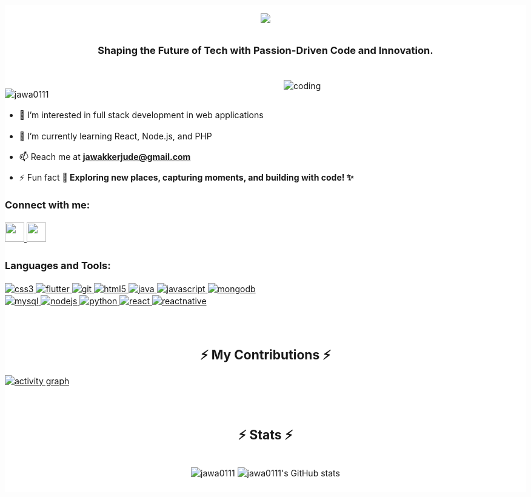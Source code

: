 

<h1 align="center">
    <img src="https://readme-typing-svg.herokuapp.com/?font=Righteous&size=35&center=true&vCenter=true&width=500&height=70&duration=4000&lines=Hi+There!+👋;+I'm+JudeJawakker!;" />
</h1>
<h3 align="center">Shaping the Future of Tech with Passion-Driven Code and Innovation.</h3><br>
<img align="right" alt="coding" width="400"  src="https://raw.githubusercontent.com/rajpratyush/rajpratyush/master/me_1.gif">
<p align="left" text-justify: inter-word> <img src="https://komarev.com/ghpvc/?username=abicosta&label=Profile%20views&color=0e75b6&style=flat" alt="jawa0111" /> </p>

- 🌱  I’m interested in full stack development in web applications

- 💬 I’m currently learning React, Node.js, and PHP

- 📫 Reach me at **jawakkerjude@gmail.com**

- ⚡ Fun fact **🚀 Exploring new places, capturing moments, and building with code! ✨**

<h3 align="left">Connect with me:</h3>
<p align="left">
<a href="https://www.linkedin.com/in/jude-jawakker" target="_blank" rel="noreferrer">
    <picture>
        <source media="(prefers-color-scheme: dark)" srcset="https://raw.githubusercontent.com/danielcranney/readme-generator/main/public/icons/socials/linkedin-dark.svg" />
        <source media="(prefers-color-scheme: light)" srcset="https://raw.githubusercontent.com/danielcranney/readme-generator/main/public/icons/socials/linkedin.svg" />
        <img src="https://raw.githubusercontent.com/danielcranney/readme-generator/main/public/icons/socials/linkedin.svg" width="32" height="32" />
    </picture>
</a>
<a href="https://www.github.com/jawa0111" target="_blank" rel="noreferrer">
<picture>
    <source media="(prefers-color-scheme: dark)" srcset="https://raw.githubusercontent.com/danielcranney/readme-generator/main/public/icons/socials/github-dark.svg" />
    <source media="(prefers-color-scheme: light)" srcset="https://raw.githubusercontent.com/danielcranney/readme-generator/main/public/icons/socials/github.svg" />
    <img src="https://raw.githubusercontent.com/danielcranney/readme-generator/main/public/icons/socials/github.svg" width="32" height="32" />
</picture>
</a>
</p>

<h3 align="left">Languages and Tools:</h3>
<p align="left"> <a href="https://www.w3schools.com/css/" target="_blank" rel="noreferrer"> <img src="https://raw.githubusercontent.com/devicons/devicon/master/icons/css3/css3-original-wordmark.svg" alt="css3" width="40" height="40"/> </a> <a href="https://flutter.dev" target="_blank" rel="noreferrer"> <img src="https://www.vectorlogo.zone/logos/flutterio/flutterio-icon.svg" alt="flutter" width="40" height="40"/> </a> <a href="https://git-scm.com/" target="_blank" rel="noreferrer"> <img src="https://www.vectorlogo.zone/logos/git-scm/git-scm-icon.svg" alt="git" width="40" height="40"/> </a> <a href="https://www.w3.org/html/" target="_blank" rel="noreferrer"> <img src="https://raw.githubusercontent.com/devicons/devicon/master/icons/html5/html5-original-wordmark.svg" alt="html5" width="40" height="40"/> </a> <a href="https://www.java.com" target="_blank" rel="noreferrer"> <img src="https://raw.githubusercontent.com/devicons/devicon/master/icons/java/java-original.svg" alt="java" width="40" height="40"/> </a> <a href="https://developer.mozilla.org/en-US/docs/Web/JavaScript" target="_blank" rel="noreferrer"> <img src="https://raw.githubusercontent.com/devicons/devicon/master/icons/javascript/javascript-original.svg" alt="javascript" width="40" height="40"/> </a> <a href="https://www.mongodb.com/" target="_blank" rel="noreferrer"> <img src="https://raw.githubusercontent.com/devicons/devicon/master/icons/mongodb/mongodb-original-wordmark.svg" alt="mongodb" width="40" height="40"/> </a> <br> <a href="https://www.mysql.com/" target="_blank" rel="noreferrer"> <img src="https://raw.githubusercontent.com/devicons/devicon/master/icons/mysql/mysql-original-wordmark.svg" alt="mysql" width="40" height="40"/> </a> <a href="https://nodejs.org" target="_blank" rel="noreferrer"> <img src="https://raw.githubusercontent.com/devicons/devicon/master/icons/nodejs/nodejs-original-wordmark.svg" alt="nodejs" width="40" height="40"/> </a> <a href="https://www.python.org" target="_blank" rel="noreferrer"> <img src="https://raw.githubusercontent.com/devicons/devicon/master/icons/python/python-original.svg" alt="python" width="40" height="40"/> </a> <a href="https://reactjs.org/" target="_blank" rel="noreferrer"> <img src="https://raw.githubusercontent.com/devicons/devicon/master/icons/react/react-original-wordmark.svg" alt="react" width="40" height="40"/> </a> <a href="https://reactnative.dev/" target="_blank" rel="noreferrer"> <img src="https://reactnative.dev/img/header_logo.svg" alt="reactnative" width="40" height="40"/> </a> </p><br>

<p align="center">
    <h2 align="center">⚡ My Contributions ⚡</h2>
    <a href="https://wakatime.com/@Goblin8888">
        <img src="https://github-readme-activity-graph.vercel.app/graph?username=jawa0111&theme=react-dark&hide_border=true&hide_title=true&area=true&custom_title=Total%20contribution%20graph%20in%20all%20repo" width="95%" alt="activity graph">
    </a>
</p><br>

<div align="center">
  <h2>⚡ Stats ⚡</h2>
  <br>
  
  <img width=350 src="https://github-readme-stats.vercel.app/api/top-langs?username=jawa0111&show_icons=true&locale=en&layout=compact&theme=react&rank" alt="jawa0111"/>
  <img width=390 src="https://github-readme-stats.vercel.app/api?username=jawa0111&theme=react&rank&show_icons=true&rank_icon=github" alt="jawa0111's GitHub stats" />
</div>

<br>






